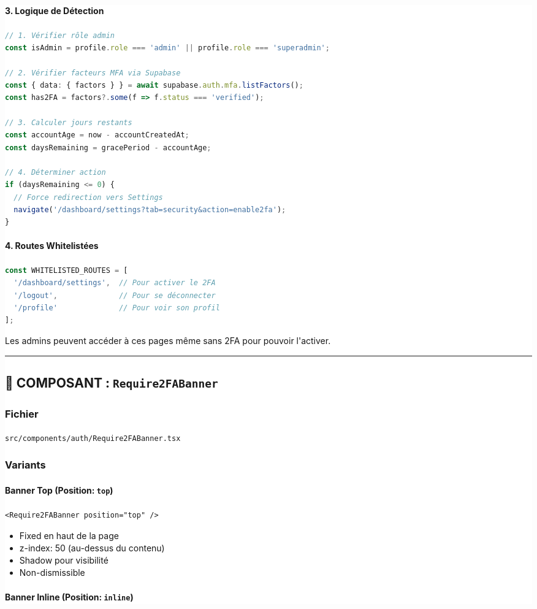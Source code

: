 #### 3. Logique de Détection

```typescript
// 1. Vérifier rôle admin
const isAdmin = profile.role === 'admin' || profile.role === 'superadmin';

// 2. Vérifier facteurs MFA via Supabase
const { data: { factors } } = await supabase.auth.mfa.listFactors();
const has2FA = factors?.some(f => f.status === 'verified');

// 3. Calculer jours restants
const accountAge = now - accountCreatedAt;
const daysRemaining = gracePeriod - accountAge;

// 4. Déterminer action
if (daysRemaining <= 0) {
  // Force redirection vers Settings
  navigate('/dashboard/settings?tab=security&action=enable2fa');
}
```

#### 4. Routes Whitelistées

```typescript
const WHITELISTED_ROUTES = [
  '/dashboard/settings',  // Pour activer le 2FA
  '/logout',              // Pour se déconnecter
  '/profile'              // Pour voir son profil
];
```

Les admins peuvent accéder à ces pages même sans 2FA pour pouvoir l'activer.

---

## 🎨 COMPOSANT : `Require2FABanner`

### Fichier
`src/components/auth/Require2FABanner.tsx`

### Variants

#### Banner Top (Position: `top`)

```tsx
<Require2FABanner position="top" />
```

- Fixed en haut de la page
- z-index: 50 (au-dessus du contenu)
- Shadow pour visibilité
- Non-dismissible

#### Banner Inline (Position: `inline`)
